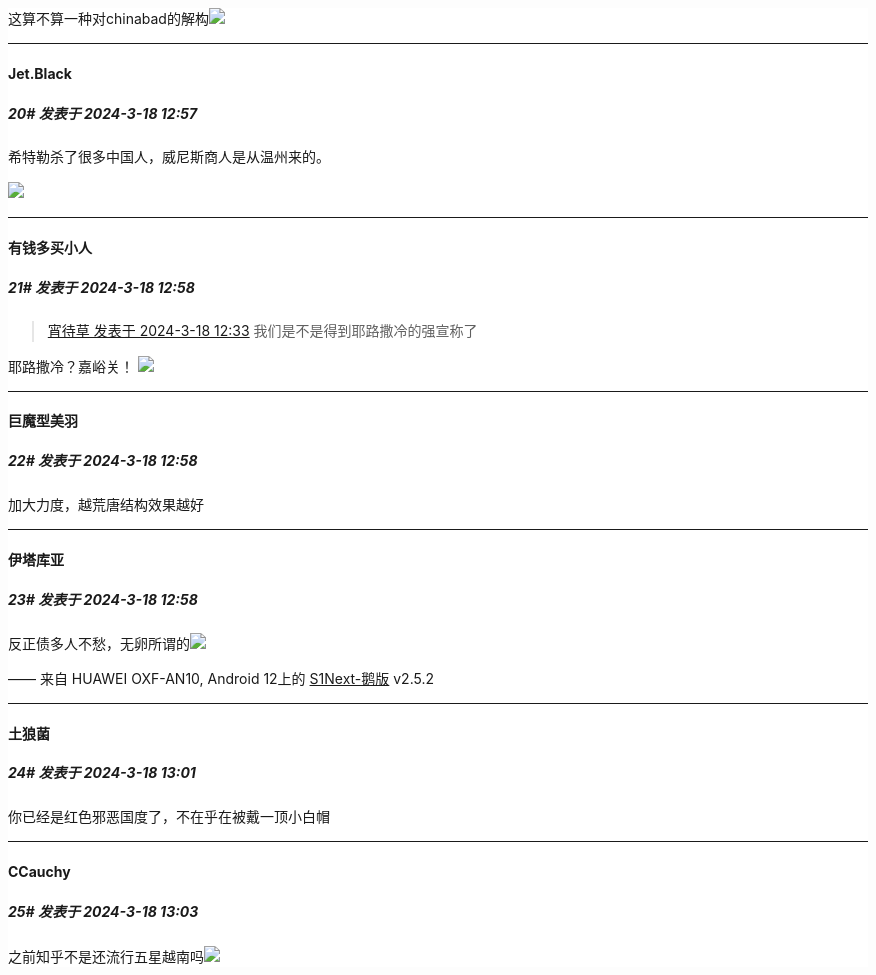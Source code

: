 这算不算一种对chinabad的解构<img src="https://static.saraba1st.com/image/smiley/face2017/068.png" referrerpolicy="no-referrer">

*****

####  Jet.Black  
##### 20#       发表于 2024-3-18 12:57

希特勒杀了很多中国人，威尼斯商人是从温州来的。

<img src="https://static.saraba1st.com/image/smiley/face2017/009.gif" referrerpolicy="no-referrer">

*****

####  有钱多买小人  
##### 21#       发表于 2024-3-18 12:58

<blockquote><a href="httphttps://bbs.saraba1st.com/2b/forum.php?mod=redirect&amp;goto=findpost&amp;pid=64288411&amp;ptid=2175986" target="_blank">宵待草 发表于 2024-3-18 12:33</a>
我们是不是得到耶路撒冷的强宣称了</blockquote>
耶路撒冷？嘉峪关！
<img src="https://img.saraba1st.com/forum/202403/18/030743xndddv7jvtdt8j4d.png" referrerpolicy="no-referrer">

*****

####  巨魔型美羽  
##### 22#       发表于 2024-3-18 12:58

加大力度，越荒唐结构效果越好

*****

####  伊塔库亚  
##### 23#       发表于 2024-3-18 12:58

反正债多人不愁，无卵所谓的<img src="https://static.saraba1st.com/image/smiley/face2017/067.png" referrerpolicy="no-referrer">

—— 来自 HUAWEI OXF-AN10, Android 12上的 [S1Next-鹅版](https://github.com/ykrank/S1-Next/releases) v2.5.2

*****

####  土狼菌  
##### 24#       发表于 2024-3-18 13:01

你已经是红色邪恶国度了，不在乎在被戴一顶小白帽

*****

####  CCauchy  
##### 25#       发表于 2024-3-18 13:03

之前知乎不是还流行五星越南吗<img src="https://static.saraba1st.com/image/smiley/face2017/067.png" referrerpolicy="no-referrer">
